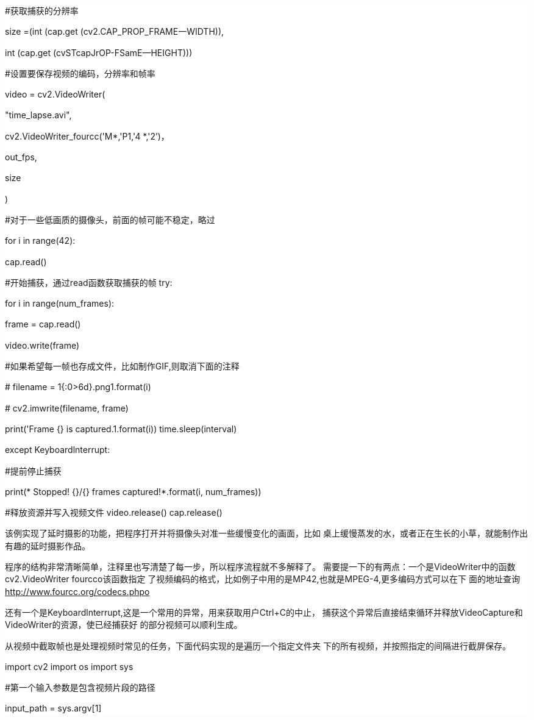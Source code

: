 \#获取捕获的分辨率

size =(int (cap.get (cv2.CAP_PROP_FRAME一WIDTH)),

int (cap.get (cvSTcapJrOP-FSamE—HEIGHT)))

\#设置要保存视频的编码，分辨率和帧率

video = cv2.VideoWriter(

"time_lapse.avi",

cv2.VideoWriter_fourcc('M*,'P1,'4 *,'2’)，

out_fps,

size

)

\#对于一些低画质的摄像头，前面的帧可能不稳定，略过

for i in range(42):

cap.read()

\#开始捕获，通过read函数获取捕获的帧 try:

for i in range(num_frames):

frame = cap.read()

video.write(frame)

\#如果希望每一帧也存成文件，比如制作GIF,则取消下面的注释

\#    filename =    1{:0>6d}.png1.format(i)

\#    cv2.imwrite(filename, frame)

print('Frame {} is captured.1.format(i)) time.sleep(interval)

except Keyboardlnterrupt:

\#提前停止捕获

print(* Stopped!    {}/{} frames captured!*.format(i, num_frames))

\#释放资源并写入视频文件 video.release() cap.release()

该例实现了延时摄影的功能，把程序打开并将摄像头对准一些缓慢变化的画面，比如 桌上缓慢蒸发的水，或者正在生长的小草，就能制作出有趣的延时摄影作品。

程序的结构非常清晰简单，注释里也写清楚了每一步，所以程序流程就不多解释了。 需要提一下的有两点：一个是VideoWriter中的函数cv2.VideoWriter fourcco该函数指定 了视频编码的格式，比如例子中用的是MP42,也就是MPEG-4,更多编码方式可以在下 面的地址查询 <http://www.fourcc.org/codecs.phpo>

还有一个是Keyboardlnterrupt,这是一个常用的异常，用来获取用户Ctrl+C的中止， 捕获这个异常后直接结束循环并释放VideoCapture和VideoWriter的资源，使已经捕获好 的部分视频可以顺利生成。

从视频中截取帧也是处理视频时常见的任务，下面代码实现的是遍历一个指定文件夹 下的所有视频，并按照指定的间隔进行截屏保存。

import cv2 import os import sys

\#第一个输入参数是包含视频片段的路径

input_path = sys.argv[1]
